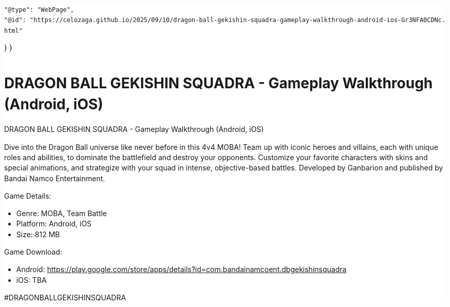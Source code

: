     "@type": "WebPage",
    "@id": "https://celozaga.github.io/2025/09/10/dragon-ball-gekishin-squadra-gameplay-walkthrough-android-ios-Gr3NFA0CDNc.html"
  }
}
</script>

<h1 class="youtube-post-title">DRAGON BALL GEKISHIN SQUADRA - Gameplay Walkthrough (Android, iOS)</h1>

<iframe class="BLOG_video_class" width="100%" height="100%" 
        src="https://www.youtube.com/embed/Gr3NFA0CDNc"
        youtube-src-id="Gr3NFA0CDNc"
        title="YouTube Video Player"
        frameborder="0"
        allow="accelerometer; autoplay; clipboard-write; encrypted-media; gyroscope; picture-in-picture; web-share"
        referrerpolicy="strict-origin-when-cross-origin"
        allowfullscreen></iframe>

<p class="youtube-post-description">DRAGON BALL GEKISHIN SQUADRA - Gameplay Walkthrough (Android, iOS)

Dive into the Dragon Ball universe like never before in this 4v4 MOBA! Team up with iconic heroes and villains, each with unique roles and abilities, to dominate the battlefield and destroy your opponents. Customize your favorite characters with skins and special animations, and strategize with your squad in intense, objective-based battles. Developed by Ganbarion and published by Bandai Namco Entertainment.

Game Details:

- Genre: MOBA, Team Battle
- Platform: Android, iOS
- Size: 812 MB

Game Download:

- Android: https://play.google.com/store/apps/details?id=com.bandainamcoent.dbgekishinsquadra
- iOS: TBA

#DRAGONBALLGEKISHINSQUADRA</p>
